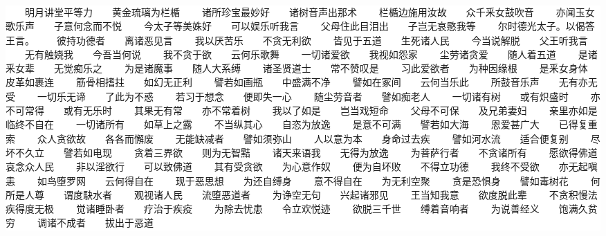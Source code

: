 　　明月讲堂平等力　　黄金琉璃为栏楯
　　诸所珍宝最妙好　　诸树音声出那术
　　栏楯边施用汝故　　众千釆女鼓吹音
　　亦闻玉女歌乐声　　子意何念而不悦
　　今太子等美姝好　　可以娱乐听我言
　　父母住此目泪出　　子岂无哀愍我等
　　尔时德光太子。以偈答王言。
　　彼持功德者　　离诸恶见言
　　我以厌苦乐　　不贪无利欲
　　皆见于五道　　生死诸人民
　　今当说解脱　　父王听我言
　　无有触娆我　　今吾当何说
　　我不贪于欲　　云何乐歌舞
　　一切诸爱欲　　我视如怨家
　　尘劳诸贪爱　　随人着五道
　　是诸釆女辈　　无觉痴乐之
　　为是诸魔事　　随人大系缚
　　诸圣贤道士　　常不赞叹是
　　习此爱欲者　　为种因缘根
　　是釆女身体　　皮革如裹连
　　筋骨相搘拄　　如幻无正利
　　譬若如画瓶　　中盛满不净
　　譬如在冢间　　云何当乐此
　　所鼓音乐声　　无有亦无受
　　一切乐无谛　　了此为不惑
　　若习于想念　　便即失一心
　　随尘劳音者　　譬如痴老人
　　一切诸有树　　或有炽盛时
　　亦不可常得　　或有无乐时
　　其果无有常　　亦不常着树
　　我以了如是　　岂当戏短命
　　父母不可保　　及兄弟妻妇
　　亲里亦如是　　临终不自在
　　一切诸所有　　如草上之露
　　不当纵其心　　自恣为放逸
　　是意不可满　　譬若如大海
　　恩爱甚广大　　已得复重索
　　众人贪欲故　　各各而懈废
　　无能缺减者　　譬如须弥山
　　人以意为本　　身命过去疾
　　譬如河水流　　适合便复别
　　尽坏不久立　　譬若如电现
　　贪着三界欲　　则为无智黠
　　诸天来语我　　无得为放逸
　　为菩萨行者　　不贪诸所有
　　愿欲得佛道　　哀念众人民
　　非以淫欲行　　可以致佛道
　　其有受贪欲　　为心意作奴
　　便为自坏败　　不得立功德
　　我终不受欲　　亦无起嗔恚
　　如鸟堕罗网　　云何得自在
　　现于恶思想　　为还自缚身
　　意不得自在　　为无利空聚
　　贪是恐惧身　　譬如毒树花
　　何所是人尊　　谓度駃水者
　　观视诸人民　　流堕恶道者
　　为诤空无句　　兴起诸邪见
　　王当知我意　　欲度脱此辈
　　不贪积慢法　　疾得度无极
　　觉诸睡卧者　　疗治于疾疫
　　为除去忧患　　令立欢悦迹
　　欲脱三千世　　缚着音响者
　　为说善经义　　饱满久贫穷
　　调诸不成者　　拔出于恶道